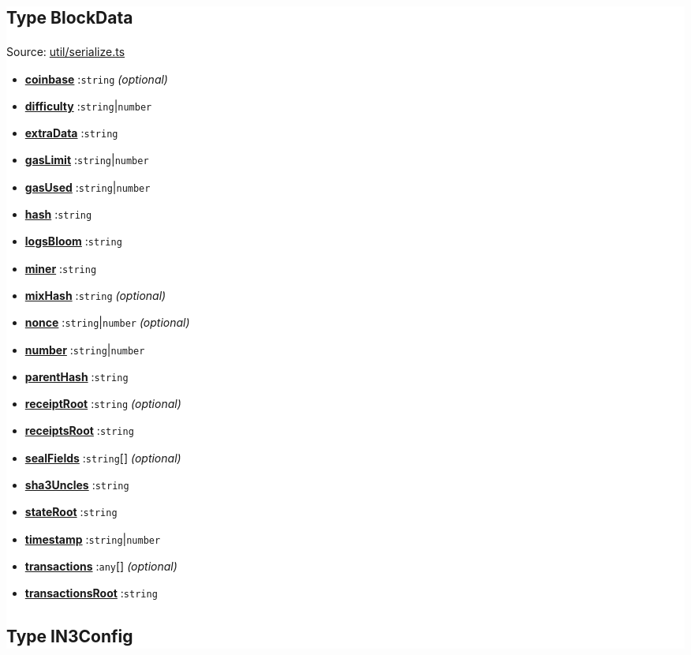 ## Type BlockData


Source: [util/serialize.ts](https://github.com/slockit/in3/blob/master/src/util/serialize.ts#L18)



* **[coinbase](https://github.com/slockit/in3/blob/master/src/util/serialize.ts#L23)** :`string` *(optional)*  

* **[difficulty](https://github.com/slockit/in3/blob/master/src/util/serialize.ts#L29)** :`string`|`number` 

* **[extraData](https://github.com/slockit/in3/blob/master/src/util/serialize.ts#L34)** :`string` 

* **[gasLimit](https://github.com/slockit/in3/blob/master/src/util/serialize.ts#L31)** :`string`|`number` 

* **[gasUsed](https://github.com/slockit/in3/blob/master/src/util/serialize.ts#L32)** :`string`|`number` 

* **[hash](https://github.com/slockit/in3/blob/master/src/util/serialize.ts#L19)** :`string` 

* **[logsBloom](https://github.com/slockit/in3/blob/master/src/util/serialize.ts#L28)** :`string` 

* **[miner](https://github.com/slockit/in3/blob/master/src/util/serialize.ts#L22)** :`string` 

* **[mixHash](https://github.com/slockit/in3/blob/master/src/util/serialize.ts#L36)** :`string` *(optional)*  

* **[nonce](https://github.com/slockit/in3/blob/master/src/util/serialize.ts#L37)** :`string`|`number` *(optional)*  

* **[number](https://github.com/slockit/in3/blob/master/src/util/serialize.ts#L30)** :`string`|`number` 

* **[parentHash](https://github.com/slockit/in3/blob/master/src/util/serialize.ts#L20)** :`string` 

* **[receiptRoot](https://github.com/slockit/in3/blob/master/src/util/serialize.ts#L27)** :`string` *(optional)*  

* **[receiptsRoot](https://github.com/slockit/in3/blob/master/src/util/serialize.ts#L26)** :`string` 

* **[sealFields](https://github.com/slockit/in3/blob/master/src/util/serialize.ts#L35)** :`string`[] *(optional)*  

* **[sha3Uncles](https://github.com/slockit/in3/blob/master/src/util/serialize.ts#L21)** :`string` 

* **[stateRoot](https://github.com/slockit/in3/blob/master/src/util/serialize.ts#L24)** :`string` 

* **[timestamp](https://github.com/slockit/in3/blob/master/src/util/serialize.ts#L33)** :`string`|`number` 

* **[transactions](https://github.com/slockit/in3/blob/master/src/util/serialize.ts#L38)** :`any`[] *(optional)*  

* **[transactionsRoot](https://github.com/slockit/in3/blob/master/src/util/serialize.ts#L25)** :`string` 


## Type IN3Config
